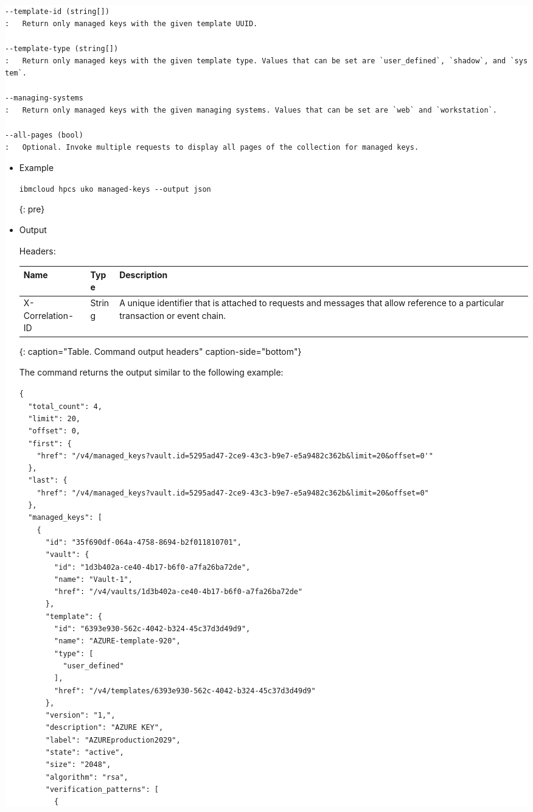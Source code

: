     --template-id (string[])
    :   Return only managed keys with the given template UUID.

    --template-type (string[])
    :   Return only managed keys with the given template type. Values that can be set are `user_defined`, `shadow`, and `system`.

    --managing-systems
    :   Return only managed keys with the given managing systems. Values that can be set are `web` and `workstation`.

    --all-pages (bool)
    :   Optional. Invoke multiple requests to display all pages of the collection for managed keys.

- Example

    ```
    ibmcloud hpcs uko managed-keys --output json
    ```
    {: pre}

- Output

    Headers:

    | Name | Type | Description |
    | ---- | ---- | ----------- |
    | X-Correlation-ID | String | A unique identifier that is attached to requests and messages that allow reference to a particular transaction or event chain. |
    {: caption="Table. Command output headers" caption-side="bottom"}

    The command returns the output similar to the following example:

    ```
    {
      "total_count": 4,
      "limit": 20,
      "offset": 0,
      "first": {
        "href": "/v4/managed_keys?vault.id=5295ad47-2ce9-43c3-b9e7-e5a9482c362b&limit=20&offset=0'"
      },
      "last": {
        "href": "/v4/managed_keys?vault.id=5295ad47-2ce9-43c3-b9e7-e5a9482c362b&limit=20&offset=0"
      },
      "managed_keys": [
        {
          "id": "35f690df-064a-4758-8694-b2f011810701",
          "vault": {
            "id": "1d3b402a-ce40-4b17-b6f0-a7fa26ba72de",
            "name": "Vault-1",
            "href": "/v4/vaults/1d3b402a-ce40-4b17-b6f0-a7fa26ba72de"
          },
          "template": {
            "id": "6393e930-562c-4042-b324-45c37d3d49d9",
            "name": "AZURE-template-920",
            "type": [
              "user_defined"
            ],
            "href": "/v4/templates/6393e930-562c-4042-b324-45c37d3d49d9"
          },
          "version": "1,",
          "description": "AZURE KEY",
          "label": "AZUREproduction2029",
          "state": "active",
          "size": "2048",
          "algorithm": "rsa",
          "verification_patterns": [
            {